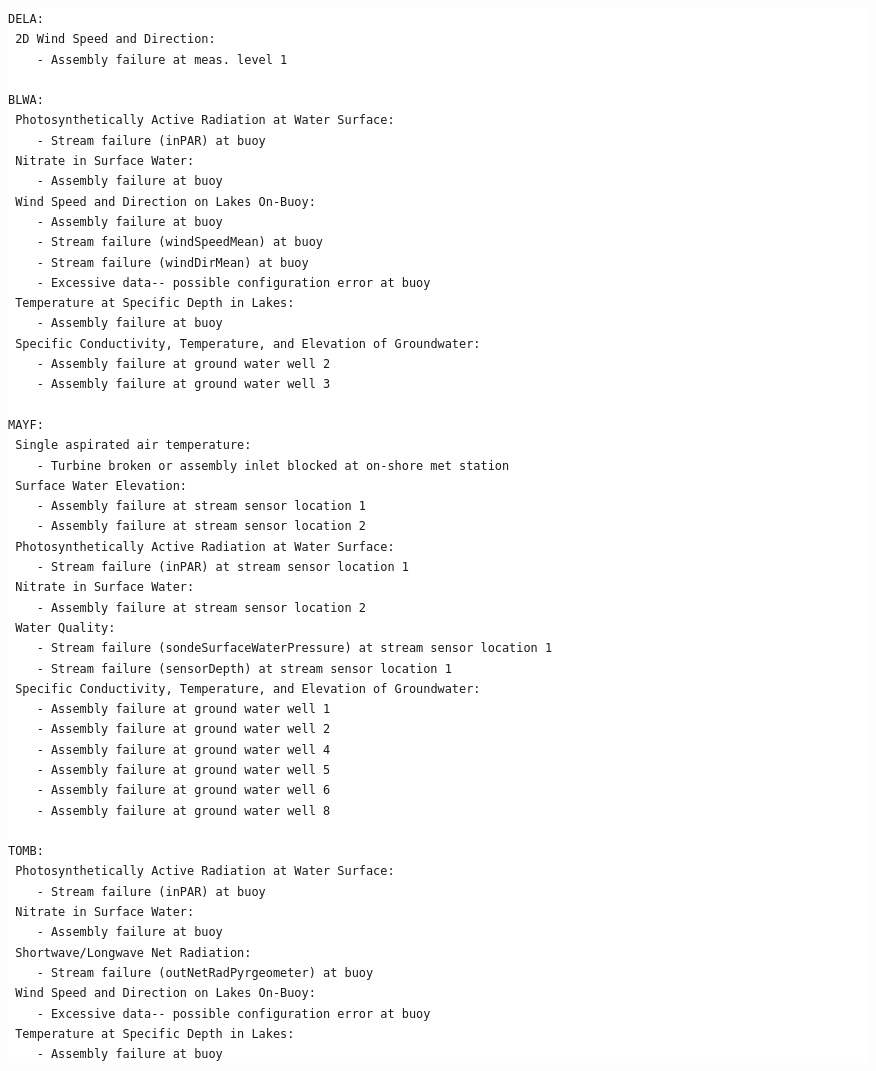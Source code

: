	DELA:
	 2D Wind Speed and Direction:
		- Assembly failure at meas. level 1

	BLWA:
	 Photosynthetically Active Radiation at Water Surface:
		- Stream failure (inPAR) at buoy
	 Nitrate in Surface Water:
		- Assembly failure at buoy
	 Wind Speed and Direction on Lakes On-Buoy:
		- Assembly failure at buoy
		- Stream failure (windSpeedMean) at buoy
		- Stream failure (windDirMean) at buoy
		- Excessive data-- possible configuration error at buoy
	 Temperature at Specific Depth in Lakes:
		- Assembly failure at buoy
	 Specific Conductivity, Temperature, and Elevation of Groundwater:
		- Assembly failure at ground water well 2
		- Assembly failure at ground water well 3

	MAYF:
	 Single aspirated air temperature:
		- Turbine broken or assembly inlet blocked at on-shore met station
	 Surface Water Elevation:
		- Assembly failure at stream sensor location 1
		- Assembly failure at stream sensor location 2
	 Photosynthetically Active Radiation at Water Surface:
		- Stream failure (inPAR) at stream sensor location 1
	 Nitrate in Surface Water:
		- Assembly failure at stream sensor location 2
	 Water Quality:
		- Stream failure (sondeSurfaceWaterPressure) at stream sensor location 1
		- Stream failure (sensorDepth) at stream sensor location 1
	 Specific Conductivity, Temperature, and Elevation of Groundwater:
		- Assembly failure at ground water well 1
		- Assembly failure at ground water well 2
		- Assembly failure at ground water well 4
		- Assembly failure at ground water well 5
		- Assembly failure at ground water well 6
		- Assembly failure at ground water well 8

	TOMB:
	 Photosynthetically Active Radiation at Water Surface:
		- Stream failure (inPAR) at buoy
	 Nitrate in Surface Water:
		- Assembly failure at buoy
	 Shortwave/Longwave Net Radiation:
		- Stream failure (outNetRadPyrgeometer) at buoy
	 Wind Speed and Direction on Lakes On-Buoy:
		- Excessive data-- possible configuration error at buoy
	 Temperature at Specific Depth in Lakes:
		- Assembly failure at buoy
